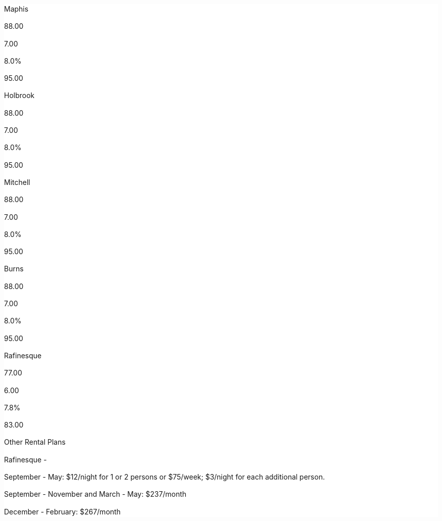 Maphis

88.00

7.00

8.0%

95.00

Holbrook

88.00

7.00

8.0%

95.00

Mitchell

88.00

7.00

8.0%

95.00

Burns

88.00

7.00

8.0%

95.00

Rafinesque

77.00

6.00

7.8%

83.00

Other Rental Plans

Rafinesque -

September - May: $12/night for 1 or 2 persons or $75/week; $3/night for each additional person.

September - November and March - May: $237/month

December - February: $267/month
